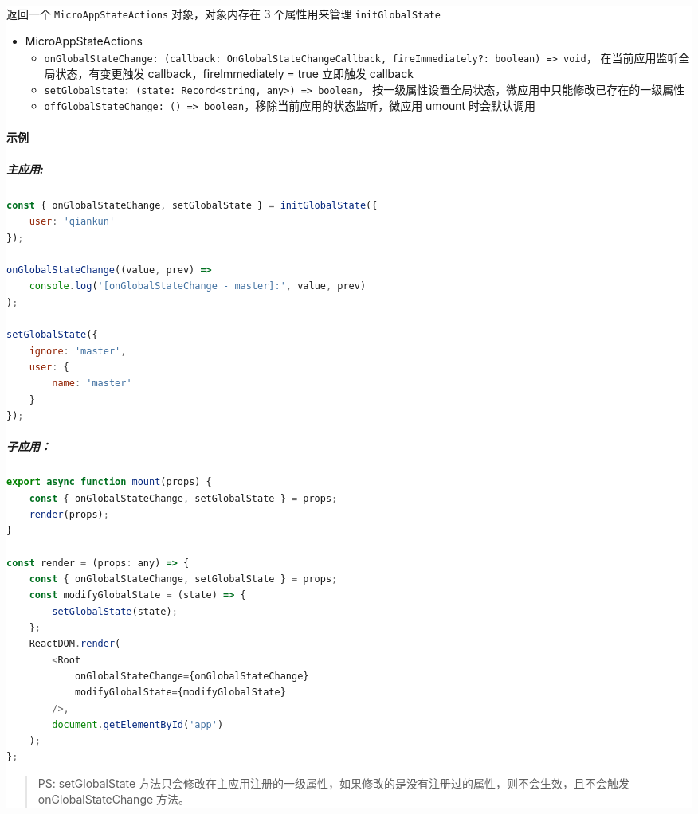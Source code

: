 返回一个 `MicroAppStateActions` 对象，对象内存在 3 个属性用来管理 `initGlobalState`

-   MicroAppStateActions
    -   `onGlobalStateChange: (callback: OnGlobalStateChangeCallback, fireImmediately?: boolean) => void`， 在当前应用监听全局状态，有变更触发 callback，fireImmediately = true 立即触发 callback
    -   `setGlobalState: (state: Record<string, any>) => boolean`， 按一级属性设置全局状态，微应用中只能修改已存在的一级属性
    -   `offGlobalStateChange: () => boolean`，移除当前应用的状态监听，微应用 umount 时会默认调用

#### 示例

##### 主应用:

```js
const { onGlobalStateChange, setGlobalState } = initGlobalState({
    user: 'qiankun'
});

onGlobalStateChange((value, prev) =>
    console.log('[onGlobalStateChange - master]:', value, prev)
);

setGlobalState({
    ignore: 'master',
    user: {
        name: 'master'
    }
});
```

##### 子应用：

```js
export async function mount(props) {
    const { onGlobalStateChange, setGlobalState } = props;
    render(props);
}

const render = (props: any) => {
    const { onGlobalStateChange, setGlobalState } = props;
    const modifyGlobalState = (state) => {
        setGlobalState(state);
    };
    ReactDOM.render(
        <Root
            onGlobalStateChange={onGlobalStateChange}
            modifyGlobalState={modifyGlobalState}
        />,
        document.getElementById('app')
    );
};
```

> PS: setGlobalState 方法只会修改在主应用注册的一级属性，如果修改的是没有注册过的属性，则不会生效，且不会触发 onGlobalStateChange 方法。
